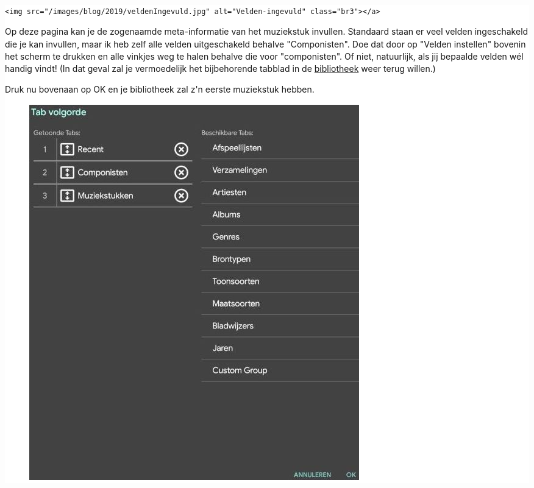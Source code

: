   	<img src="/images/blog/2019/veldenIngevuld.jpg" alt="Velden-ingevuld" class="br3"></a>
</figure>

Op deze pagina kan je de zogenaamde meta-informatie van het muziekstuk invullen. Standaard staan er veel velden ingeschakeld die je kan invullen, maar ik heb zelf alle velden uitgeschakeld behalve "Componisten". Doe dat door op "Velden instellen" bovenin het scherm te drukken en alle vinkjes weg te halen behalve die voor "componisten". Of niet, natuurlijk, als jij bepaalde velden wél handig vindt! (In dat geval zal je vermoedelijk het bijbehorende tabblad in de [bibliotheek](#tabbladen) weer terug willen.)

Druk nu bovenaan op OK en je bibliotheek zal z'n eerste muziekstuk hebben.

<figure class="w-30-ns br3 ma1 ba b--light-gray caption tc f7 center">
<a href="/images/blog/2019/tabvolgorde.jpg">
  	<img src="/images/blog/2019/tabvolgorde.jpg" alt="Tabvolgorde" class="br3 br--top"></a>